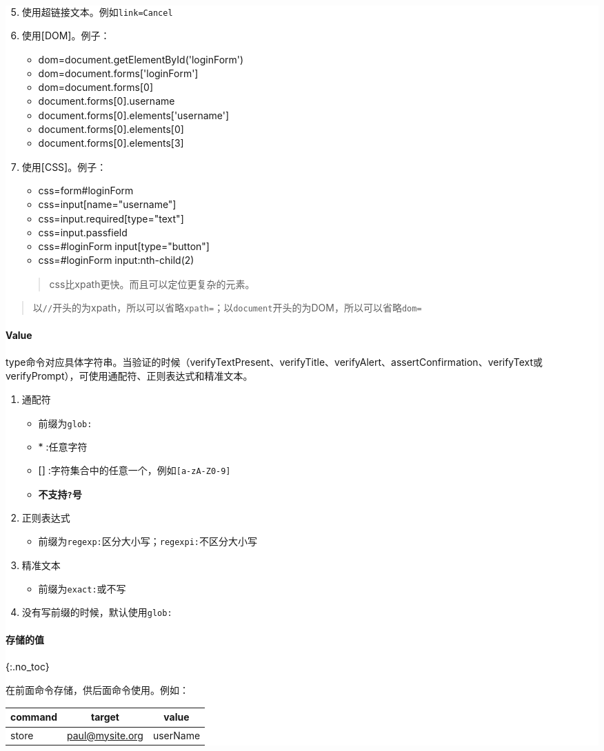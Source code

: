 5. 使用超链接文本。例如`link=Cancel`

6. 使用[DOM]。例子：

    + dom=document.getElementById('loginForm')
    + dom=document.forms['loginForm']
    + dom=document.forms[0]
    + document.forms[0].username
    + document.forms[0].elements['username']
    + document.forms[0].elements[0]
    + document.forms[0].elements[3]

7. 使用[CSS]。例子：

    + css=form#loginForm
    + css=input[name="username"]
    + css=input.required[type="text"]
    + css=input.passfield
    + css=#loginForm input[type="button"]
    + css=#loginForm input:nth-child(2)

    > css比xpath更快。而且可以定位更复杂的元素。
    
> 以`//`开头的为xpath，所以可以省略`xpath=`；以`document`开头的为DOM，所以可以省略`dom=`


#### Value

type命令对应具体字符串。当验证的时候（verifyTextPresent、verifyTitle、verifyAlert、assertConfirmation、verifyText或verifyPrompt），可使用通配符、正则表达式和精准文本。

1. 通配符

    - 前缀为`glob:`
    
    - * :任意字符
    
    - [] :字符集合中的任意一个，例如`[a-zA-Z0-9]`
    
    - **不支持`?`号**

2. 正则表达式

    - 前缀为`regexp:`区分大小写；`regexpi:`不区分大小写

3. 精准文本

    - 前缀为`exact:`或不写

4. 没有写前缀的时候，默认使用`glob:`

#### 存储的值
{:.no_toc}

在前面命令存储，供后面命令使用。例如：

|command|target|value|
| ---- | ---- | ---- |
|store|paul@mysite.org|userName|
